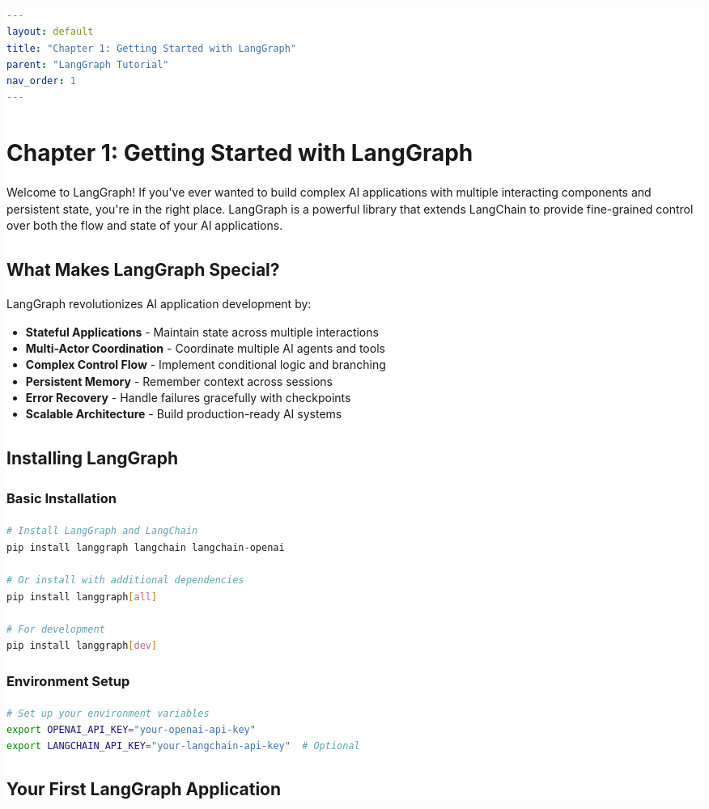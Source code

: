 ```yaml
---
layout: default
title: "Chapter 1: Getting Started with LangGraph"
parent: "LangGraph Tutorial"
nav_order: 1
---
```


# Chapter 1: Getting Started with LangGraph

Welcome to LangGraph! If you've ever wanted to build complex AI applications with multiple interacting components and persistent state, you're in the right place. LangGraph is a powerful library that extends LangChain to provide fine-grained control over both the flow and state of your AI applications.

## What Makes LangGraph Special?

LangGraph revolutionizes AI application development by:

- **Stateful Applications** - Maintain state across multiple interactions
- **Multi-Actor Coordination** - Coordinate multiple AI agents and tools
- **Complex Control Flow** - Implement conditional logic and branching
- **Persistent Memory** - Remember context across sessions
- **Error Recovery** - Handle failures gracefully with checkpoints
- **Scalable Architecture** - Build production-ready AI systems

## Installing LangGraph

### Basic Installation

```bash
# Install LangGraph and LangChain
pip install langgraph langchain langchain-openai

# Or install with additional dependencies
pip install langgraph[all]

# For development
pip install langgraph[dev]
```

### Environment Setup

```bash
# Set up your environment variables
export OPENAI_API_KEY="your-openai-api-key"
export LANGCHAIN_API_KEY="your-langchain-api-key"  # Optional
```

## Your First LangGraph Application
